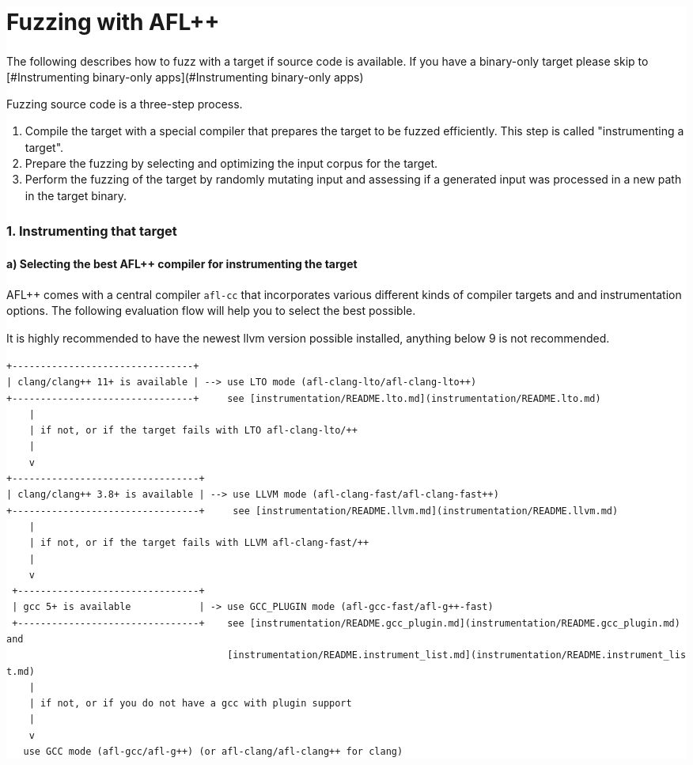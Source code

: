 # Fuzzing with AFL++

The following describes how to fuzz with a target if source code is available.
If you have a binary-only target please skip to [#Instrumenting binary-only apps](#Instrumenting binary-only apps)

Fuzzing source code is a three-step process.

1. Compile the target with a special compiler that prepares the target to be
   fuzzed efficiently. This step is called "instrumenting a target".
2. Prepare the fuzzing by selecting and optimizing the input corpus for the
   target.
3. Perform the fuzzing of the target by randomly mutating input and assessing
   if a generated input was processed in a new path in the target binary.

### 1. Instrumenting that target

#### a) Selecting the best AFL++ compiler for instrumenting the target

AFL++ comes with a central compiler `afl-cc` that incorporates various different
kinds of compiler targets and and instrumentation options.
The following evaluation flow will help you to select the best possible.

It is highly recommended to have the newest llvm version possible installed,
anything below 9 is not recommended.

```
+--------------------------------+
| clang/clang++ 11+ is available | --> use LTO mode (afl-clang-lto/afl-clang-lto++)
+--------------------------------+     see [instrumentation/README.lto.md](instrumentation/README.lto.md)
    |
    | if not, or if the target fails with LTO afl-clang-lto/++
    |
    v
+---------------------------------+
| clang/clang++ 3.8+ is available | --> use LLVM mode (afl-clang-fast/afl-clang-fast++)
+---------------------------------+     see [instrumentation/README.llvm.md](instrumentation/README.llvm.md)
    |
    | if not, or if the target fails with LLVM afl-clang-fast/++
    |
    v
 +--------------------------------+
 | gcc 5+ is available            | -> use GCC_PLUGIN mode (afl-gcc-fast/afl-g++-fast)
 +--------------------------------+    see [instrumentation/README.gcc_plugin.md](instrumentation/README.gcc_plugin.md) and
                                       [instrumentation/README.instrument_list.md](instrumentation/README.instrument_list.md)
    |
    | if not, or if you do not have a gcc with plugin support
    |
    v
   use GCC mode (afl-gcc/afl-g++) (or afl-clang/afl-clang++ for clang)
```
